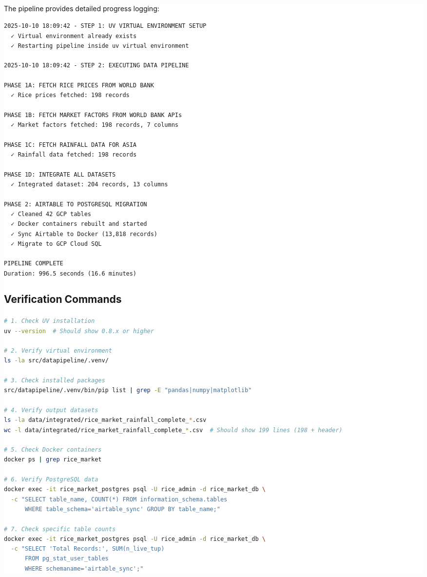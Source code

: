 The pipeline provides detailed progress logging:
```
2025-10-10 18:09:42 - STEP 1: UV VIRTUAL ENVIRONMENT SETUP
  ✓ Virtual environment already exists
  ✓ Restarting pipeline inside uv virtual environment

2025-10-10 18:09:42 - STEP 2: EXECUTING DATA PIPELINE
  
PHASE 1A: FETCH RICE PRICES FROM WORLD BANK
  ✓ Rice prices fetched: 198 records
  
PHASE 1B: FETCH MARKET FACTORS FROM WORLD BANK APIs
  ✓ Market factors fetched: 198 records, 7 columns
  
PHASE 1C: FETCH RAINFALL DATA FOR ASIA
  ✓ Rainfall data fetched: 198 records
  
PHASE 1D: INTEGRATE ALL DATASETS
  ✓ Integrated dataset: 204 records, 13 columns
  
PHASE 2: AIRTABLE TO POSTGRESQL MIGRATION
  ✓ Cleaned 42 GCP tables
  ✓ Docker containers rebuilt and started
  ✓ Sync Airtable to Docker (13,818 records)
  ✓ Migrate to GCP Cloud SQL

PIPELINE COMPLETE
Duration: 996.5 seconds (16.6 minutes)
```

## Verification Commands

```bash
# 1. Check UV installation
uv --version  # Should show 0.8.x or higher

# 2. Verify virtual environment
ls -la src/datapipeline/.venv/

# 3. Check installed packages
src/datapipeline/.venv/bin/pip list | grep -E "pandas|numpy|matplotlib"

# 4. Verify output datasets
ls -la data/integrated/rice_market_rainfall_complete_*.csv
wc -l data/integrated/rice_market_rainfall_complete_*.csv  # Should show 199 lines (198 + header)

# 5. Check Docker containers
docker ps | grep rice_market

# 6. Verify PostgreSQL data
docker exec -it rice_market_postgres psql -U rice_admin -d rice_market_db \
  -c "SELECT table_name, COUNT(*) FROM information_schema.tables 
      WHERE table_schema='airtable_sync' GROUP BY table_name;"

# 7. Check specific table counts
docker exec -it rice_market_postgres psql -U rice_admin -d rice_market_db \
  -c "SELECT 'Total Records:', SUM(n_live_tup) 
      FROM pg_stat_user_tables 
      WHERE schemaname='airtable_sync';"
```
